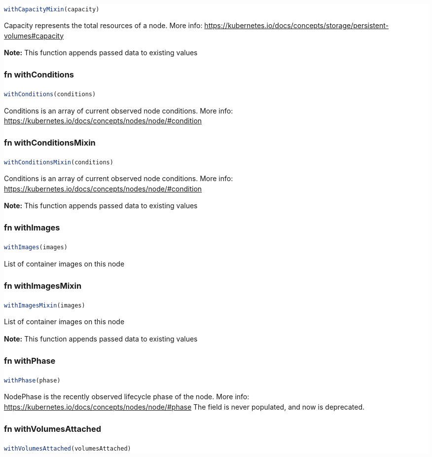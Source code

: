```ts
withCapacityMixin(capacity)
```

Capacity represents the total resources of a node. More info: https://kubernetes.io/docs/concepts/storage/persistent-volumes#capacity

**Note:** This function appends passed data to existing values

### fn withConditions

```ts
withConditions(conditions)
```

Conditions is an array of current observed node conditions. More info: https://kubernetes.io/docs/concepts/nodes/node/#condition

### fn withConditionsMixin

```ts
withConditionsMixin(conditions)
```

Conditions is an array of current observed node conditions. More info: https://kubernetes.io/docs/concepts/nodes/node/#condition

**Note:** This function appends passed data to existing values

### fn withImages

```ts
withImages(images)
```

List of container images on this node

### fn withImagesMixin

```ts
withImagesMixin(images)
```

List of container images on this node

**Note:** This function appends passed data to existing values

### fn withPhase

```ts
withPhase(phase)
```

NodePhase is the recently observed lifecycle phase of the node. More info: https://kubernetes.io/docs/concepts/nodes/node/#phase The field is never populated, and now is deprecated.

### fn withVolumesAttached

```ts
withVolumesAttached(volumesAttached)
```
